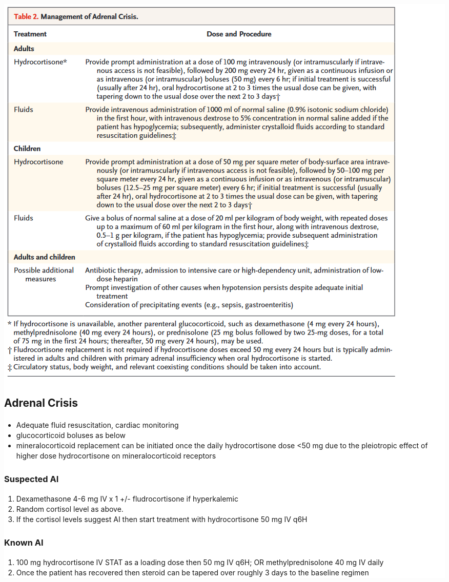 ![](_attachments/Pasted%20image%2020230102190107.png)

## Adrenal Crisis
- Adequate fluid resuscitation, cardiac monitoring
- glucocorticoid boluses as below
- mineralocorticoid replacement can be initiated once the daily hydrocortisone dose <50 mg due to the pleiotropic effect of higher dose hydrocortisone on mineralocorticoid receptors

### Suspected AI
1. Dexamethasone 4-6 mg IV x 1 +/- fludrocortisone if hyperkalemic
2. Random cortisol level as above.
4. If the cortisol levels suggest AI then start treatment with hydrocortisone 50 mg IV q6H

### Known AI
1. 100 mg hydrocortisone IV STAT as a loading dose then 50 mg IV q6H; OR methylprednisolone 40 mg IV daily
2. Once the patient has recovered then steroid can be tapered over roughly 3 days to the baseline regimen
